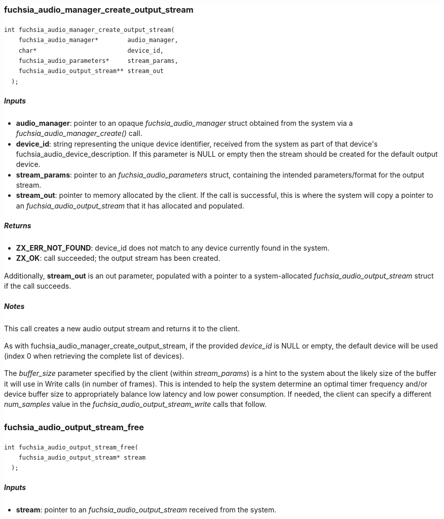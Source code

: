 ### fuchsia_audio_manager_create_output_stream
```
int fuchsia_audio_manager_create_output_stream(
    fuchsia_audio_manager*        audio_manager,
    char*                         device_id,
    fuchsia_audio_parameters*     stream_params,
    fuchsia_audio_output_stream** stream_out
  );
```
##### Inputs
- **audio_manager**: pointer to an opaque *fuchsia_audio_manager* struct
obtained from the system via a *fuchsia_audio_manager_create()* call.
- **device_id**: string representing the unique device identifier, received
from the system as part of that device's fuchsia_audio_device_description. If
this parameter is NULL or empty then the stream should be created for the
default output device.
- **stream_params**: pointer to an *fuchsia_audio_parameters* struct,
containing the intended parameters/format for the output stream.
- **stream_out**: pointer to memory allocated by the client. If the call is
successful, this is where the system will copy a pointer to an
*fuchsia_audio_output_stream* that it has allocated and populated.

##### Returns
- **ZX_ERR_NOT_FOUND**: device_id does not match to any device currently found
in the system.
- **ZX_OK**: call succeeded; the output stream has been created.

Additionally, **stream_out** is an out parameter, populated with a pointer to a
system-allocated *fuchsia_audio_output_stream* struct if the call succeeds.

##### Notes
This call creates a new audio output stream and returns it to the client.

As with fuchsia_audio_manager_create_output_stream, if the provided *device_id*
is NULL or empty, the default device will be used (index 0 when retrieving the
complete list of devices).

The *buffer_size* parameter specified by the client (within *stream_params*)
is a hint to the system about the likely size of the buffer it will use in
Write calls (in number of frames). This is intended to help the system
determine an optimal timer frequency and/or device buffer size to
appropriately balance low latency and low power consumption. If needed, the
client can specify a different *num_samples* value in the
*fuchsia_audio_output_stream_write* calls that follow.

### fuchsia_audio_output_stream_free
```
int fuchsia_audio_output_stream_free(
    fuchsia_audio_output_stream* stream
  );
```
##### Inputs
- **stream**: pointer to an *fuchsia_audio_output_stream* received from the
system.
